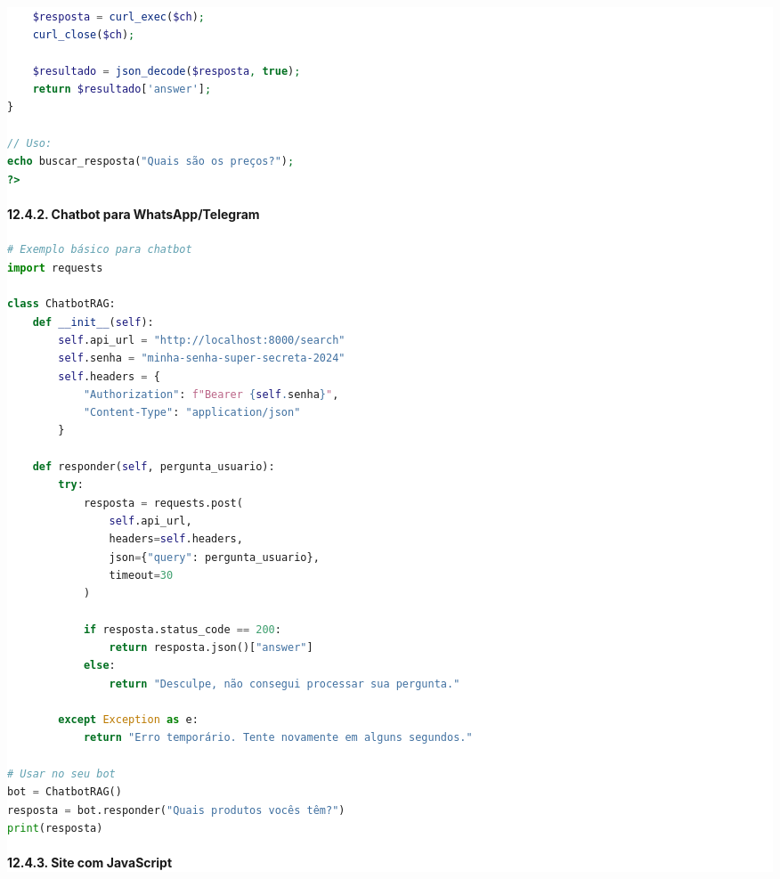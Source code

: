 ```php
    $resposta = curl_exec($ch);
    curl_close($ch);
    
    $resultado = json_decode($resposta, true);
    return $resultado['answer'];
}

// Uso: 
echo buscar_resposta("Quais são os preços?");
?>
```

#### 12.4.2. Chatbot para WhatsApp/Telegram

```python
# Exemplo básico para chatbot
import requests

class ChatbotRAG:
    def __init__(self):
        self.api_url = "http://localhost:8000/search"
        self.senha = "minha-senha-super-secreta-2024"
        self.headers = {
            "Authorization": f"Bearer {self.senha}",
            "Content-Type": "application/json"
        }
    
    def responder(self, pergunta_usuario):
        try:
            resposta = requests.post(
                self.api_url,
                headers=self.headers,
                json={"query": pergunta_usuario},
                timeout=30
            )
            
            if resposta.status_code == 200:
                return resposta.json()["answer"]
            else:
                return "Desculpe, não consegui processar sua pergunta."
                
        except Exception as e:
            return "Erro temporário. Tente novamente em alguns segundos."

# Usar no seu bot
bot = ChatbotRAG()
resposta = bot.responder("Quais produtos vocês têm?")
print(resposta)
```

#### 12.4.3. Site com JavaScript
